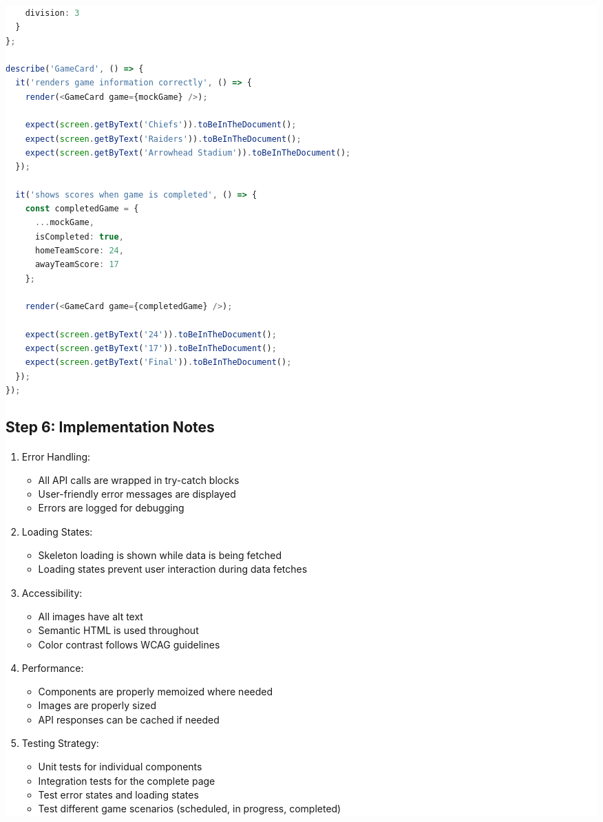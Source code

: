 ```typescript
    division: 3
  }
};

describe('GameCard', () => {
  it('renders game information correctly', () => {
    render(<GameCard game={mockGame} />);
    
    expect(screen.getByText('Chiefs')).toBeInTheDocument();
    expect(screen.getByText('Raiders')).toBeInTheDocument();
    expect(screen.getByText('Arrowhead Stadium')).toBeInTheDocument();
  });

  it('shows scores when game is completed', () => {
    const completedGame = {
      ...mockGame,
      isCompleted: true,
      homeTeamScore: 24,
      awayTeamScore: 17
    };
    
    render(<GameCard game={completedGame} />);
    
    expect(screen.getByText('24')).toBeInTheDocument();
    expect(screen.getByText('17')).toBeInTheDocument();
    expect(screen.getByText('Final')).toBeInTheDocument();
  });
});
```

## Step 6: Implementation Notes

1. Error Handling:
   - All API calls are wrapped in try-catch blocks
   - User-friendly error messages are displayed
   - Errors are logged for debugging

2. Loading States:
   - Skeleton loading is shown while data is being fetched
   - Loading states prevent user interaction during data fetches

3. Accessibility:
   - All images have alt text
   - Semantic HTML is used throughout
   - Color contrast follows WCAG guidelines

4. Performance:
   - Components are properly memoized where needed
   - Images are properly sized
   - API responses can be cached if needed

5. Testing Strategy:
   - Unit tests for individual components
   - Integration tests for the complete page
   - Test error states and loading states
   - Test different game scenarios (scheduled, in progress, completed)

